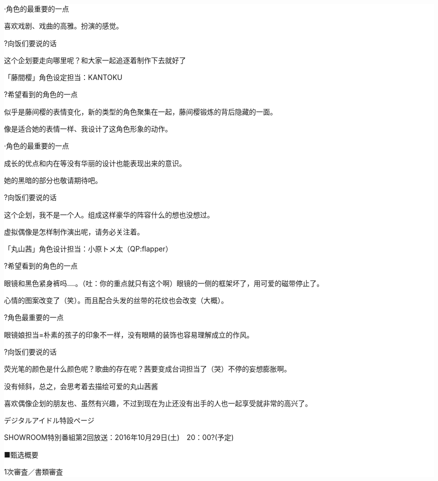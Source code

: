 ·角色的最重要的一点

喜欢戏剧、戏曲的高雅。扮演的感觉。



?向饭们要说的话

这个企划要走向哪里呢？和大家一起追逐着制作下去就好了




「藤間樱」角色设定担当：KANTOKU

?希望看到的角色的一点

似乎是藤间樱的表情变化，新的类型的角色聚集在一起，藤间樱锻炼的背后隐藏的一面。

像是适合她的表情一样、我设计了这角色形象的动作。

·角色的最重要的一点

成长的优点和内在等没有华丽的设计也能表现出来的意识。

她的黑暗的部分也敬请期待吧。

?向饭们要说的话

这个企划，我不是一个人。组成这样豪华的阵容什么的想也没想过。

虚拟偶像是怎样制作演出呢，请务必关注着。


「丸山茜」角色设计担当：小原トメ太（QP:flapper）

?希望看到的角色的一点

眼镜和黑色紧身裤吗....。（吐：你的重点就只有这个啊）眼镜的一侧的框架坏了，用可爱的磁带停止了。

心情的图案改变了（笑）。而且配合头发的丝带的花纹也会改变（大概）。



?角色最重要的一点

眼镜娘担当=朴素的孩子的印象不一样，没有眼睛的装饰也容易理解成立的作风。



?向饭们要说的话

荧光笔的颜色是什么颜色呢？歌曲的存在呢？茜要变成台词担当了（哭）不停的妄想膨胀啊。

没有倾斜，总之，会思考着去描绘可爱的丸山茜酱

喜欢偶像企划的朋友也、虽然有兴趣，不过到现在为止还没有出手的人也一起享受就非常的高兴了。






デジタルアイドル特設ページ

SHOWROOM特別番組第2回放送：2016年10月29日(土)　20：00?(予定)

■甄选概要

1次審査／書類審査
